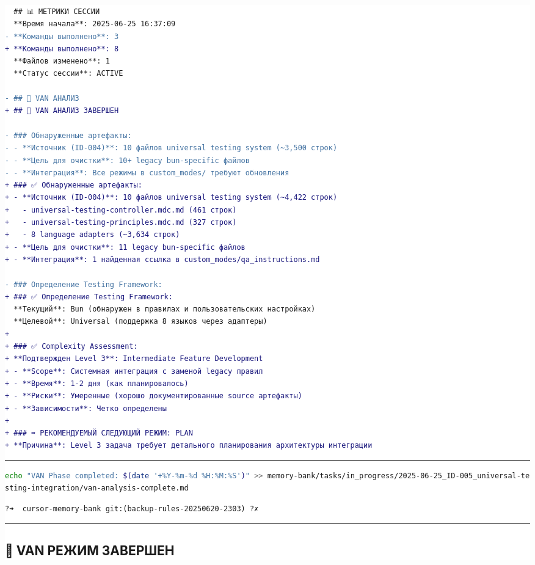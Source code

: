 ```diff
  ## 📊 МЕТРИКИ СЕССИИ
  **Время начала**: 2025-06-25 16:37:09
- **Команды выполнено**: 3
+ **Команды выполнено**: 8
  **Файлов изменено**: 1
  **Статус сессии**: ACTIVE
  
- ## 🧠 VAN АНАЛИЗ
+ ## 🧠 VAN АНАЛИЗ ЗАВЕРШЕН
  
- ### Обнаруженные артефакты:
- - **Источник (ID-004)**: 10 файлов universal testing system (~3,500 строк)
- - **Цель для очистки**: 10+ legacy bun-specific файлов
- - **Интеграция**: Все режимы в custom_modes/ требуют обновления
+ ### ✅ Обнаруженные артефакты:
+ - **Источник (ID-004)**: 10 файлов universal testing system (~4,422 строк)
+   - universal-testing-controller.mdc.md (461 строк)
+   - universal-testing-principles.mdc.md (327 строк)
+   - 8 language adapters (~3,634 строк)
+ - **Цель для очистки**: 11 legacy bun-specific файлов
+ - **Интеграция**: 1 найденная ссылка в custom_modes/qa_instructions.md
  
- ### Определение Testing Framework:
+ ### ✅ Определение Testing Framework:
  **Текущий**: Bun (обнаружен в правилах и пользовательских настройках)
  **Целевой**: Universal (поддержка 8 языков через адаптеры)
+ 
+ ### ✅ Complexity Assessment:
+ **Подтвержден Level 3**: Intermediate Feature Development
+ - **Scope**: Системная интеграция с заменой legacy правил
+ - **Время**: 1-2 дня (как планировалось)
+ - **Риски**: Умеренные (хорошо документированные source артефакты)
+ - **Зависимости**: Четко определены
+ 
+ ### ➡️ РЕКОМЕНДУЕМЫЙ СЛЕДУЮЩИЙ РЕЖИМ: PLAN
+ **Причина**: Level 3 задача требует детального планирования архитектуры интеграции
```

---

```bash
echo "VAN Phase completed: $(date '+%Y-%m-%d %H:%M:%S')" >> memory-bank/tasks/in_progress/2025-06-25_ID-005_universal-testing-integration/van-analysis-complete.md
```

```
?➜  cursor-memory-bank git:(backup-rules-20250620-2303) ?✗ 

```

---

## 🎯 VAN РЕЖИМ ЗАВЕРШЕН
